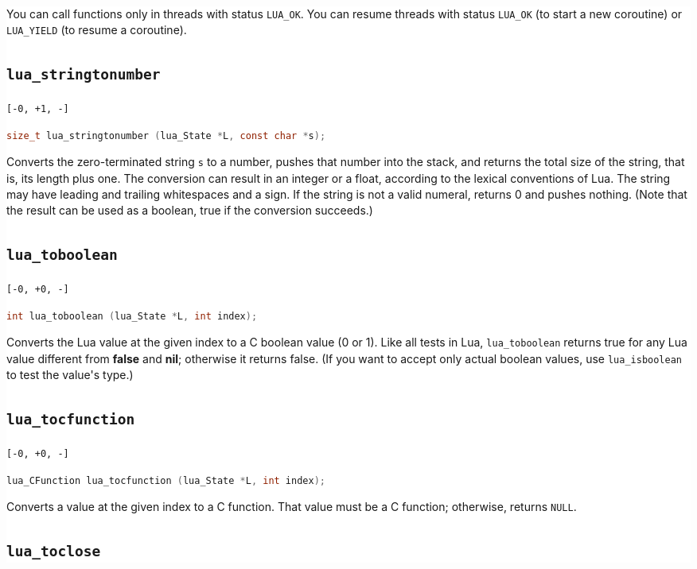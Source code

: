 You can call functions only in threads with status `LUA_OK`.
You can resume threads with status `LUA_OK`
(to start a new coroutine) or `LUA_YIELD`
(to resume a coroutine).

## `lua_stringtonumber`

`[-0, +1, -]`

```c
size_t lua_stringtonumber (lua_State *L, const char *s);
```

Converts the zero-terminated string `s` to a number,
pushes that number into the stack,
and returns the total size of the string,
that is, its length plus one.
The conversion can result in an integer or a float,
according to the lexical conventions of Lua.
The string may have leading and trailing whitespaces and a sign.
If the string is not a valid numeral,
returns 0 and pushes nothing.
(Note that the result can be used as a boolean,
true if the conversion succeeds.)

## `lua_toboolean`

`[-0, +0, -]`

```c
int lua_toboolean (lua_State *L, int index);
```

Converts the Lua value at the given index to a C boolean
value (0 or 1).
Like all tests in Lua,
`lua_toboolean` returns true for any Lua value
different from **false** and **nil**;
otherwise it returns false.
(If you want to accept only actual boolean values,
use `lua_isboolean` to test the value's type.)

## `lua_tocfunction`

`[-0, +0, -]`

```c
lua_CFunction lua_tocfunction (lua_State *L, int index);
```

Converts a value at the given index to a C function.
That value must be a C function;
otherwise, returns `NULL`.

## `lua_toclose`
